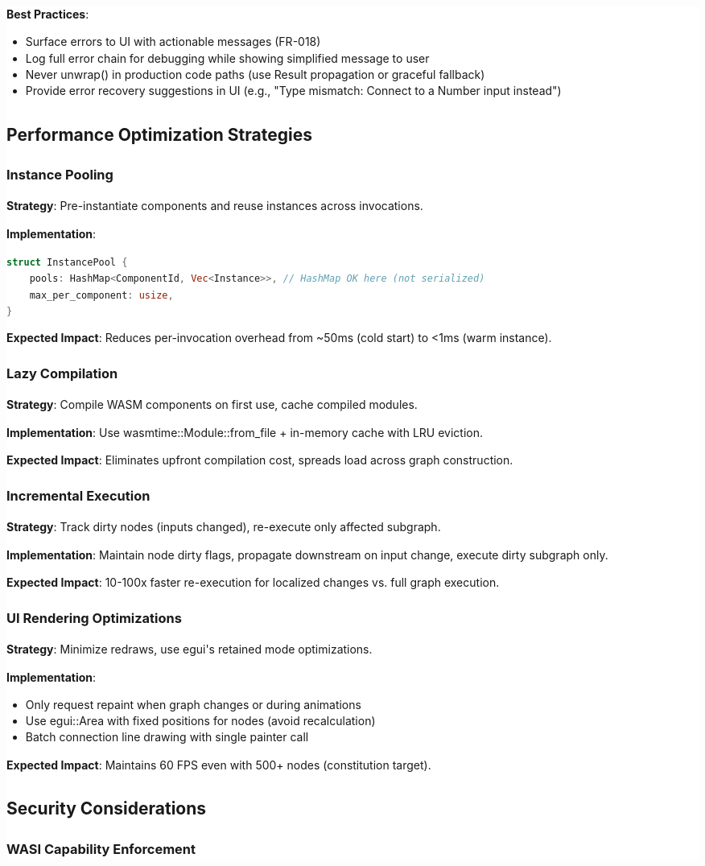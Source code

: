 **Best Practices**:
- Surface errors to UI with actionable messages (FR-018)
- Log full error chain for debugging while showing simplified message to user
- Never unwrap() in production code paths (use Result propagation or graceful fallback)
- Provide error recovery suggestions in UI (e.g., "Type mismatch: Connect to a Number input instead")

## Performance Optimization Strategies

### Instance Pooling

**Strategy**: Pre-instantiate components and reuse instances across invocations.

**Implementation**:
```rust
struct InstancePool {
    pools: HashMap<ComponentId, Vec<Instance>>, // HashMap OK here (not serialized)
    max_per_component: usize,
}
```

**Expected Impact**: Reduces per-invocation overhead from ~50ms (cold start) to <1ms (warm instance).

### Lazy Compilation

**Strategy**: Compile WASM components on first use, cache compiled modules.

**Implementation**: Use wasmtime::Module::from_file + in-memory cache with LRU eviction.

**Expected Impact**: Eliminates upfront compilation cost, spreads load across graph construction.

### Incremental Execution

**Strategy**: Track dirty nodes (inputs changed), re-execute only affected subgraph.

**Implementation**: Maintain node dirty flags, propagate downstream on input change, execute dirty subgraph only.

**Expected Impact**: 10-100x faster re-execution for localized changes vs. full graph execution.

### UI Rendering Optimizations

**Strategy**: Minimize redraws, use egui's retained mode optimizations.

**Implementation**:
- Only request repaint when graph changes or during animations
- Use egui::Area with fixed positions for nodes (avoid recalculation)
- Batch connection line drawing with single painter call

**Expected Impact**: Maintains 60 FPS even with 500+ nodes (constitution target).

## Security Considerations

### WASI Capability Enforcement

